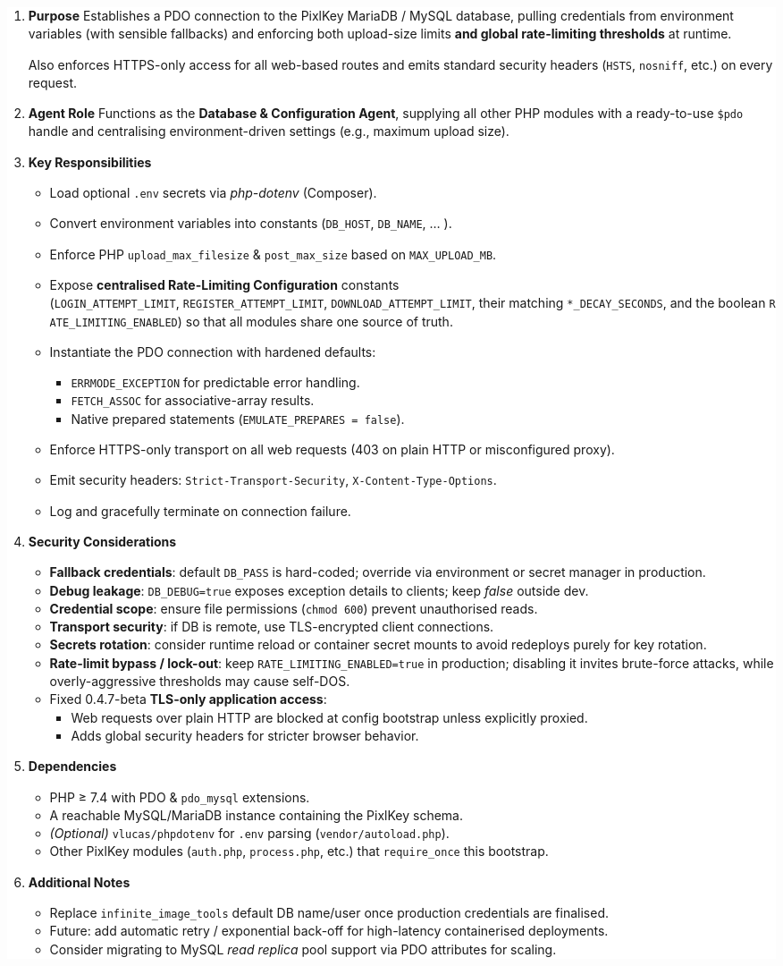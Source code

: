 1. **Purpose**
   Establishes a PDO connection to the PixlKey MariaDB / MySQL database, pulling credentials from environment variables (with sensible fallbacks) and enforcing both upload-size limits **and global rate-limiting thresholds** at runtime.

   Also enforces HTTPS-only access for all web-based routes and emits standard security headers (`HSTS`, `nosniff`, etc.) on every request.

2. **Agent Role**
   Functions as the **Database & Configuration Agent**, supplying all other PHP modules with a ready-to-use `$pdo` handle and centralising environment-driven settings (e.g., maximum upload size).

3. **Key Responsibilities**

   * Load optional `.env` secrets via *php-dotenv* (Composer).
   * Convert environment variables into constants (`DB_HOST`, `DB_NAME`, … ).
   * Enforce PHP `upload_max_filesize` & `post_max_size` based on `MAX_UPLOAD_MB`.
   * Expose **centralised Rate-Limiting Configuration** constants  
     (`LOGIN_ATTEMPT_LIMIT`, `REGISTER_ATTEMPT_LIMIT`, `DOWNLOAD_ATTEMPT_LIMIT`, their matching `*_DECAY_SECONDS`, and the boolean `RATE_LIMITING_ENABLED`) so that all modules share one source of truth.
   * Instantiate the PDO connection with hardened defaults:

     * `ERRMODE_EXCEPTION` for predictable error handling.
     * `FETCH_ASSOC` for associative-array results.
     * Native prepared statements (`EMULATE_PREPARES = false`).
   * Enforce HTTPS-only transport on all web requests (403 on plain HTTP or misconfigured proxy).
   * Emit security headers: `Strict-Transport-Security`, `X-Content-Type-Options`.
   * Log and gracefully terminate on connection failure.

4. **Security Considerations**

   * **Fallback credentials**: default `DB_PASS` is hard-coded; override via environment or secret manager in production.
   * **Debug leakage**: `DB_DEBUG=true` exposes exception details to clients; keep *false* outside dev.
   * **Credential scope**: ensure file permissions (`chmod 600`) prevent unauthorised reads.
   * **Transport security**: if DB is remote, use TLS-encrypted client connections.
   * **Secrets rotation**: consider runtime reload or container secret mounts to avoid redeploys purely for key rotation.
   * **Rate-limit bypass / lock-out**: keep `RATE_LIMITING_ENABLED=true` in production; disabling it invites brute-force attacks, while overly-aggressive thresholds may cause self-DOS.
   * Fixed 0.4.7-beta **TLS-only application access**:
     - Web requests over plain HTTP are blocked at config bootstrap unless explicitly proxied.
     - Adds global security headers for stricter browser behavior.

5. **Dependencies**

   * PHP ≥ 7.4 with PDO & `pdo_mysql` extensions.
   * A reachable MySQL/MariaDB instance containing the PixlKey schema.
   * *(Optional)* `vlucas/phpdotenv` for `.env` parsing (`vendor/autoload.php`).
   * Other PixlKey modules (`auth.php`, `process.php`, etc.) that `require_once` this bootstrap.

6. **Additional Notes**

   * Replace `infinite_image_tools` default DB name/user once production credentials are finalised.
   * Future: add automatic retry / exponential back-off for high-latency containerised deployments.
   * Consider migrating to MySQL *read replica* pool support via PDO attributes for scaling.
